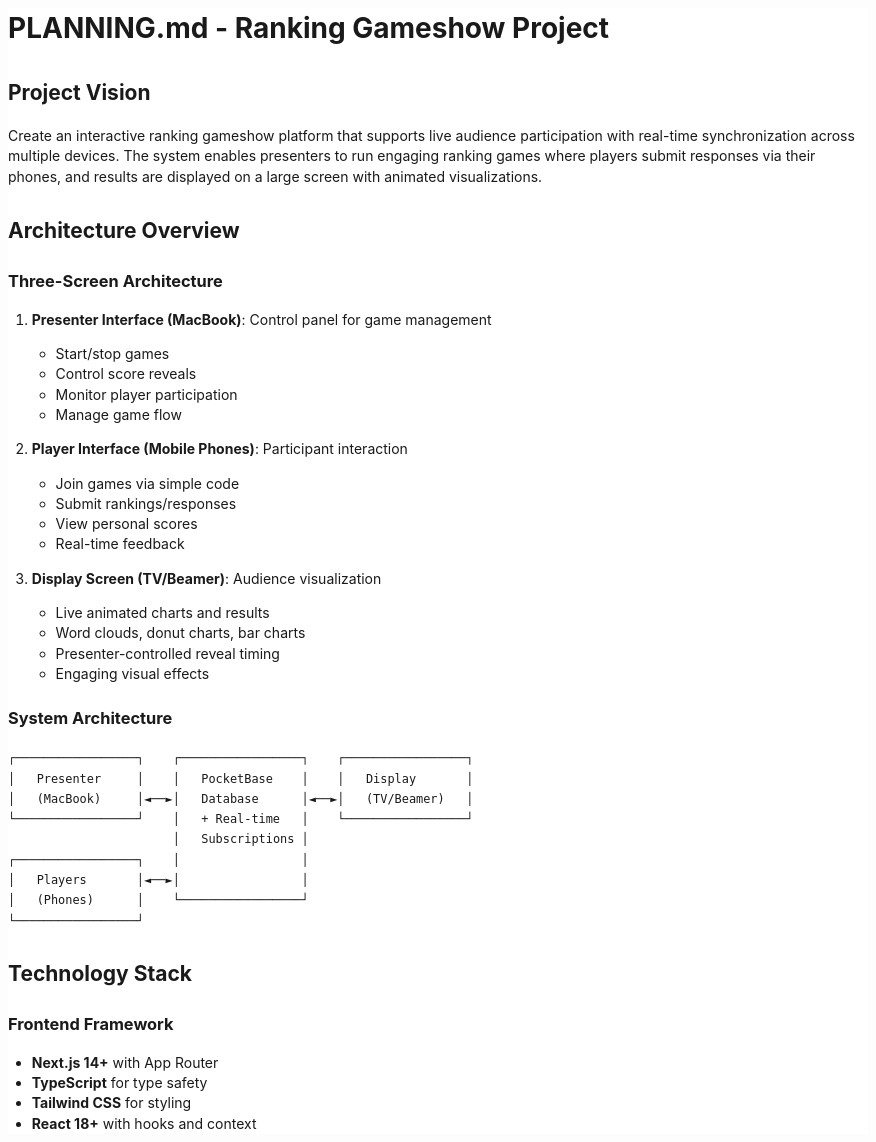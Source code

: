 # PLANNING.md - Ranking Gameshow Project

## Project Vision

Create an interactive ranking gameshow platform that supports live audience participation with real-time synchronization across multiple devices. The system enables presenters to run engaging ranking games where players submit responses via their phones, and results are displayed on a large screen with animated visualizations.

## Architecture Overview

### Three-Screen Architecture
1. **Presenter Interface (MacBook)**: Control panel for game management
   - Start/stop games
   - Control score reveals
   - Monitor player participation
   - Manage game flow

2. **Player Interface (Mobile Phones)**: Participant interaction
   - Join games via simple code
   - Submit rankings/responses
   - View personal scores
   - Real-time feedback

3. **Display Screen (TV/Beamer)**: Audience visualization
   - Live animated charts and results
   - Word clouds, donut charts, bar charts
   - Presenter-controlled reveal timing
   - Engaging visual effects

### System Architecture
```
┌─────────────────┐    ┌─────────────────┐    ┌─────────────────┐
│   Presenter     │    │   PocketBase    │    │   Display       │
│   (MacBook)     │◄──►│   Database      │◄──►│   (TV/Beamer)   │
└─────────────────┘    │   + Real-time   │    └─────────────────┘
                       │   Subscriptions │
┌─────────────────┐    │                 │
│   Players       │◄──►│                 │
│   (Phones)      │    └─────────────────┘
└─────────────────┘
```

## Technology Stack

### Frontend Framework
- **Next.js 14+** with App Router
- **TypeScript** for type safety
- **Tailwind CSS** for styling
- **React 18+** with hooks and context
